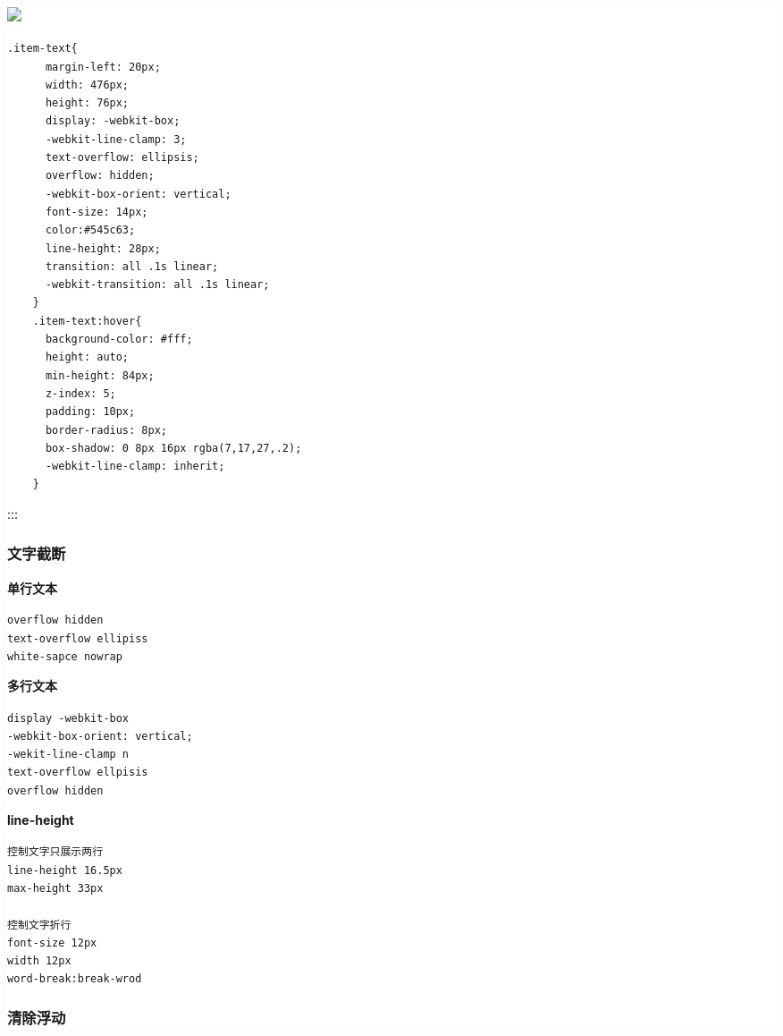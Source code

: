 ![](https://image.yangxiansheng.top/img/GIF2.gif?imagelist)

```stylus
.item-text{
      margin-left: 20px;
      width: 476px;
      height: 76px;
      display: -webkit-box;
      -webkit-line-clamp: 3;
      text-overflow: ellipsis;
      overflow: hidden;
      -webkit-box-orient: vertical;
      font-size: 14px;
      color:#545c63;
      line-height: 28px;
      transition: all .1s linear;
      -webkit-transition: all .1s linear;
    }
    .item-text:hover{
      background-color: #fff;
      height: auto;
      min-height: 84px;
      z-index: 5;
      padding: 10px;
      border-radius: 8px;
      box-shadow: 0 8px 16px rgba(7,17,27,.2);
      -webkit-line-clamp: inherit;
    }
```
:::

### 文字截断

**单行文本**

```stylus
overflow hidden
text-overflow ellipiss
white-sapce nowrap
```
**多行文本**

```stylus
display -webkit-box
-webkit-box-orient: vertical;
-wekit-line-clamp n
text-overflow ellpisis
overflow hidden
```

**line-height**

```stylus
控制文字只展示两行
line-height 16.5px
max-height 33px

控制文字折行
font-size 12px
width 12px
word-break:break-wrod
```
### 清除浮动
